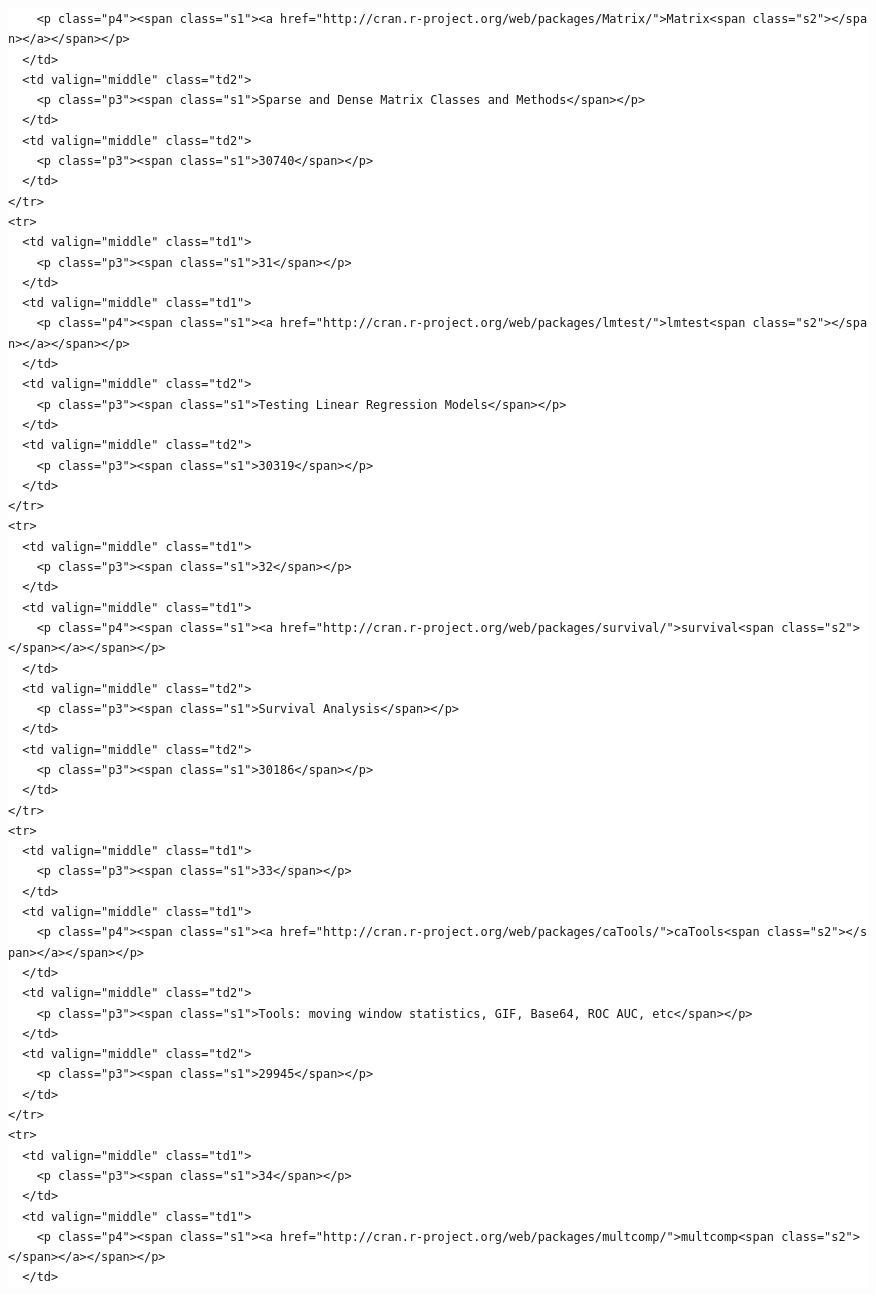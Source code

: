         <p class="p4"><span class="s1"><a href="http://cran.r-project.org/web/packages/Matrix/">Matrix<span class="s2"></span></a></span></p>
      </td>
      <td valign="middle" class="td2">
        <p class="p3"><span class="s1">Sparse and Dense Matrix Classes and Methods</span></p>
      </td>
      <td valign="middle" class="td2">
        <p class="p3"><span class="s1">30740</span></p>
      </td>
    </tr>
    <tr>
      <td valign="middle" class="td1">
        <p class="p3"><span class="s1">31</span></p>
      </td>
      <td valign="middle" class="td1">
        <p class="p4"><span class="s1"><a href="http://cran.r-project.org/web/packages/lmtest/">lmtest<span class="s2"></span></a></span></p>
      </td>
      <td valign="middle" class="td2">
        <p class="p3"><span class="s1">Testing Linear Regression Models</span></p>
      </td>
      <td valign="middle" class="td2">
        <p class="p3"><span class="s1">30319</span></p>
      </td>
    </tr>
    <tr>
      <td valign="middle" class="td1">
        <p class="p3"><span class="s1">32</span></p>
      </td>
      <td valign="middle" class="td1">
        <p class="p4"><span class="s1"><a href="http://cran.r-project.org/web/packages/survival/">survival<span class="s2"></span></a></span></p>
      </td>
      <td valign="middle" class="td2">
        <p class="p3"><span class="s1">Survival Analysis</span></p>
      </td>
      <td valign="middle" class="td2">
        <p class="p3"><span class="s1">30186</span></p>
      </td>
    </tr>
    <tr>
      <td valign="middle" class="td1">
        <p class="p3"><span class="s1">33</span></p>
      </td>
      <td valign="middle" class="td1">
        <p class="p4"><span class="s1"><a href="http://cran.r-project.org/web/packages/caTools/">caTools<span class="s2"></span></a></span></p>
      </td>
      <td valign="middle" class="td2">
        <p class="p3"><span class="s1">Tools: moving window statistics, GIF, Base64, ROC AUC, etc</span></p>
      </td>
      <td valign="middle" class="td2">
        <p class="p3"><span class="s1">29945</span></p>
      </td>
    </tr>
    <tr>
      <td valign="middle" class="td1">
        <p class="p3"><span class="s1">34</span></p>
      </td>
      <td valign="middle" class="td1">
        <p class="p4"><span class="s1"><a href="http://cran.r-project.org/web/packages/multcomp/">multcomp<span class="s2"></span></a></span></p>
      </td>